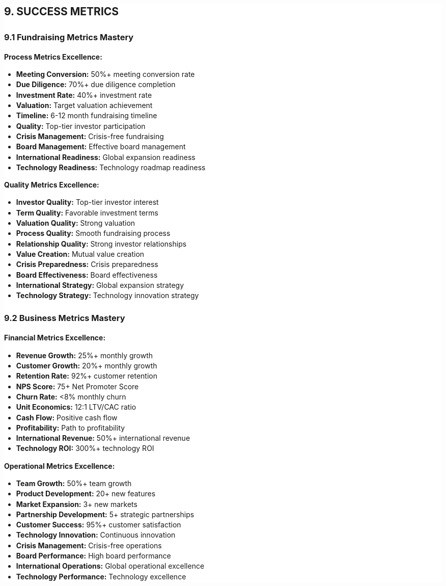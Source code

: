 
## 9. SUCCESS METRICS

### 9.1 Fundraising Metrics Mastery
**Process Metrics Excellence:**
- **Meeting Conversion:** 50%+ meeting conversion rate
- **Due Diligence:** 70%+ due diligence completion
- **Investment Rate:** 40%+ investment rate
- **Valuation:** Target valuation achievement
- **Timeline:** 6-12 month fundraising timeline
- **Quality:** Top-tier investor participation
- **Crisis Management:** Crisis-free fundraising
- **Board Management:** Effective board management
- **International Readiness:** Global expansion readiness
- **Technology Readiness:** Technology roadmap readiness

**Quality Metrics Excellence:**
- **Investor Quality:** Top-tier investor interest
- **Term Quality:** Favorable investment terms
- **Valuation Quality:** Strong valuation
- **Process Quality:** Smooth fundraising process
- **Relationship Quality:** Strong investor relationships
- **Value Creation:** Mutual value creation
- **Crisis Preparedness:** Crisis preparedness
- **Board Effectiveness:** Board effectiveness
- **International Strategy:** Global expansion strategy
- **Technology Strategy:** Technology innovation strategy

### 9.2 Business Metrics Mastery
**Financial Metrics Excellence:**
- **Revenue Growth:** 25%+ monthly growth
- **Customer Growth:** 20%+ monthly growth
- **Retention Rate:** 92%+ customer retention
- **NPS Score:** 75+ Net Promoter Score
- **Churn Rate:** <8% monthly churn
- **Unit Economics:** 12:1 LTV/CAC ratio
- **Cash Flow:** Positive cash flow
- **Profitability:** Path to profitability
- **International Revenue:** 50%+ international revenue
- **Technology ROI:** 300%+ technology ROI

**Operational Metrics Excellence:**
- **Team Growth:** 50%+ team growth
- **Product Development:** 20+ new features
- **Market Expansion:** 3+ new markets
- **Partnership Development:** 5+ strategic partnerships
- **Customer Success:** 95%+ customer satisfaction
- **Technology Innovation:** Continuous innovation
- **Crisis Management:** Crisis-free operations
- **Board Performance:** High board performance
- **International Operations:** Global operational excellence
- **Technology Performance:** Technology excellence
